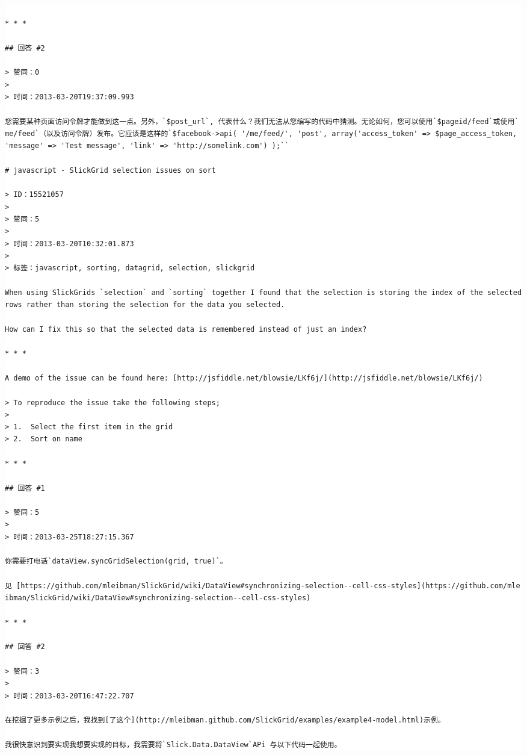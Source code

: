  ````

* * *

## 回答 #2

> 赞同：0
> 
> 时间：2013-03-20T19:37:09.993

您需要某种页面访问令牌才能做到这一点。另外，`$post_url`, 代表什么？我们无法从您编写的代码中猜测。无论如何，您可以使用`$pageid/feed`或使用`me/feed`（以及访问令牌）发布。它应该是这样的`$facebook->api( '/me/feed/', 'post', array('access_token' => $page_access_token, 'message' => 'Test message', 'link' => 'http://somelink.com') );``

# javascript - SlickGrid selection issues on sort

> ID：15521057
> 
> 赞同：5
> 
> 时间：2013-03-20T10:32:01.873
> 
> 标签：javascript, sorting, datagrid, selection, slickgrid

When using SlickGrids `selection` and `sorting` together I found that the selection is storing the index of the selected rows rather than storing the selection for the data you selected.

How can I fix this so that the selected data is remembered instead of just an index?

* * *

A demo of the issue can be found here: [http://jsfiddle.net/blowsie/LKf6j/](http://jsfiddle.net/blowsie/LKf6j/)

> To reproduce the issue take the following steps;
> 
> 1.  Select the first item in the grid
> 2.  Sort on name

* * *

## 回答 #1

> 赞同：5
> 
> 时间：2013-03-25T18:27:15.367

你需要打电话`dataView.syncGridSelection(grid, true)`。

见 [https://github.com/mleibman/SlickGrid/wiki/DataView#synchronizing-selection--cell-css-styles](https://github.com/mleibman/SlickGrid/wiki/DataView#synchronizing-selection--cell-css-styles)

* * *

## 回答 #2

> 赞同：3
> 
> 时间：2013-03-20T16:47:22.707

在挖掘了更多示例之后，我找到[了这个](http://mleibman.github.com/SlickGrid/examples/example4-model.html)示例。

我很快意识到要实现我想要实现的目标，我需要将`Slick.Data.DataView`APi 与以下代码一起使用。

 ````